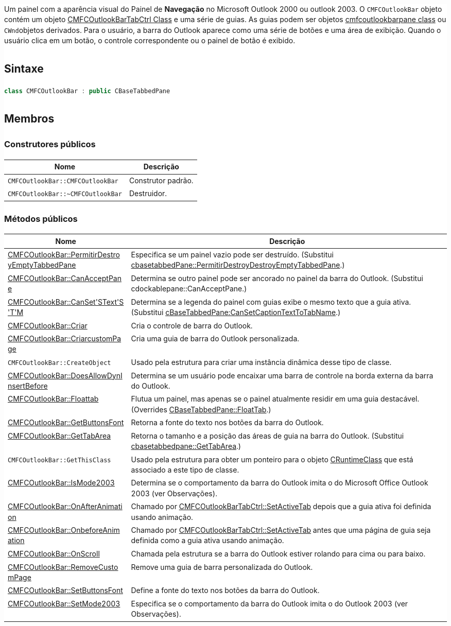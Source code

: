 Um painel com a aparência visual do Painel de **Navegação** no Microsoft Outlook 2000 ou outlook 2003. O `CMFCOutlookBar` objeto contém um objeto [CMFCOutlookBarTabCtrl Class](../../mfc/reference/cmfcoutlookbartabctrl-class.md) e uma série de guias. As guias podem ser objetos [cmfcoutlookbarpane class](../../mfc/reference/cmfcoutlookbarpane-class.md) ou `CWnd`objetos derivados. Para o usuário, a barra do Outlook aparece como uma série de botões e uma área de exibição. Quando o usuário clica em um botão, o controle correspondente ou o painel de botão é exibido.

## <a name="syntax"></a>Sintaxe

```cpp
class CMFCOutlookBar : public CBaseTabbedPane
```

## <a name="members"></a>Membros

### <a name="public-constructors"></a>Construtores públicos

|Nome|Descrição|
|----------|-----------------|
|`CMFCOutlookBar::CMFCOutlookBar`|Construtor padrão.|
|`CMFCOutlookBar::~CMFCOutlookBar`|Destruidor.|

### <a name="public-methods"></a>Métodos públicos

|Nome|Descrição|
|----------|-----------------|
|[CMFCOutlookBar::PermitirDestroyEmptyTabbedPane](#allowdestroyemptytabbedpane)|Especifica se um painel vazio pode ser destruído. (Substitui [cbasetabbedPane::PermitirDestroyDestroyEmptyTabbedPane](../../mfc/reference/cbasetabbedpane-class.md#allowdestroyemptytabbedpane).)|
|[CMFCOutlookBar::CanAcceptPane](#canacceptpane)|Determina se outro painel pode ser ancorado no painel da barra do Outlook. (Substitui cdockablepane::CanAcceptPane.)|
|[CMFCOutlookBar::CanSet'SText'S'T'M](#cansetcaptiontexttotabname)|Determina se a legenda do painel com guias exibe o mesmo texto que a guia ativa. (Substitui [cBaseTabbedPane:CanSetCaptionTextToTabName](../../mfc/reference/cbasetabbedpane-class.md#cansetcaptiontexttotabname).)|
|[CMFCOutlookBar::Criar](#create)|Cria o controle de barra do Outlook.|
|[CMFCOutlookBar::CriarcustomPage](#createcustompage)|Cria uma guia de barra do Outlook personalizada.|
|`CMFCOutlookBar::CreateObject`|Usado pela estrutura para criar uma instância dinâmica desse tipo de classe.|
|[CMFCOutlookBar::DoesAllowDynInsertBefore](#doesallowdyninsertbefore)|Determina se um usuário pode encaixar uma barra de controle na borda externa da barra do Outlook.|
|[CMFCOutlookBar::Floattab](#floattab)|Flutua um painel, mas apenas se o painel atualmente residir em uma guia destacável. (Overrides [CBaseTabbedPane::FloatTab](../../mfc/reference/cbasetabbedpane-class.md#floattab).)|
|[CMFCOutlookBar::GetButtonsFont](#getbuttonsfont)|Retorna a fonte do texto nos botões da barra do Outlook.|
|[CMFCOutlookBar::GetTabArea](#gettabarea)|Retorna o tamanho e a posição das áreas de guia na barra do Outlook. (Substitui [cbasetabbedpane::GetTabArea](../../mfc/reference/cbasetabbedpane-class.md#gettabarea).)|
|`CMFCOutlookBar::GetThisClass`|Usado pela estrutura para obter um ponteiro para o objeto [CRuntimeClass](../../mfc/reference/cruntimeclass-structure.md) que está associado a este tipo de classe.|
|[CMFCOutlookBar::IsMode2003](#ismode2003)|Determina se o comportamento da barra do Outlook imita o do Microsoft Office Outlook 2003 (ver Observações).|
|[CMFCOutlookBar::OnAfterAnimation](#onafteranimation)|Chamado por [CMFCOutlookBarTabCtrl::SetActiveTab](../../mfc/reference/cmfcoutlookbartabctrl-class.md#setactivetab) depois que a guia ativa foi definida usando animação.|
|[CMFCOutlookBar::OnbeforeAnimation](#onbeforeanimation)|Chamado por [CMFCOutlookBarTabCtrl::SetActiveTab](../../mfc/reference/cmfcoutlookbartabctrl-class.md#setactivetab) antes que uma página de guia seja definida como a guia ativa usando animação.|
|[CMFCOutlookBar::OnScroll](#onscroll)|Chamada pela estrutura se a barra do Outlook estiver rolando para cima ou para baixo.|
|[CMFCOutlookBar::RemoveCustomPage](#removecustompage)|Remove uma guia de barra personalizada do Outlook.|
|[CMFCOutlookBar::SetButtonsFont](#setbuttonsfont)|Define a fonte do texto nos botões da barra do Outlook.|
|[CMFCOutlookBar::SetMode2003](#setmode2003)|Especifica se o comportamento da barra do Outlook imita o do Outlook 2003 (ver Observações).|
